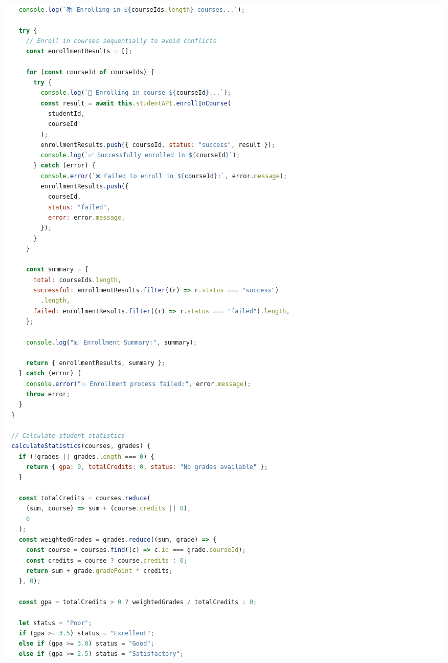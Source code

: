 ```javascript
    console.log(`📚 Enrolling in ${courseIds.length} courses...`);

    try {
      // Enroll in courses sequentially to avoid conflicts
      const enrollmentResults = [];

      for (const courseId of courseIds) {
        try {
          console.log(`🔄 Enrolling in course ${courseId}...`);
          const result = await this.studentAPI.enrollInCourse(
            studentId,
            courseId
          );
          enrollmentResults.push({ courseId, status: "success", result });
          console.log(`✅ Successfully enrolled in ${courseId}`);
        } catch (error) {
          console.error(`❌ Failed to enroll in ${courseId}:`, error.message);
          enrollmentResults.push({
            courseId,
            status: "failed",
            error: error.message,
          });
        }
      }

      const summary = {
        total: courseIds.length,
        successful: enrollmentResults.filter((r) => r.status === "success")
          .length,
        failed: enrollmentResults.filter((r) => r.status === "failed").length,
      };

      console.log("📊 Enrollment Summary:", summary);

      return { enrollmentResults, summary };
    } catch (error) {
      console.error("💥 Enrollment process failed:", error.message);
      throw error;
    }
  }

  // Calculate student statistics
  calculateStatistics(courses, grades) {
    if (!grades || grades.length === 0) {
      return { gpa: 0, totalCredits: 0, status: "No grades available" };
    }

    const totalCredits = courses.reduce(
      (sum, course) => sum + (course.credits || 0),
      0
    );
    const weightedGrades = grades.reduce((sum, grade) => {
      const course = courses.find((c) => c.id === grade.courseId);
      const credits = course ? course.credits : 0;
      return sum + grade.gradePoint * credits;
    }, 0);

    const gpa = totalCredits > 0 ? weightedGrades / totalCredits : 0;

    let status = "Poor";
    if (gpa >= 3.5) status = "Excellent";
    else if (gpa >= 3.0) status = "Good";
    else if (gpa >= 2.5) status = "Satisfactory";
```